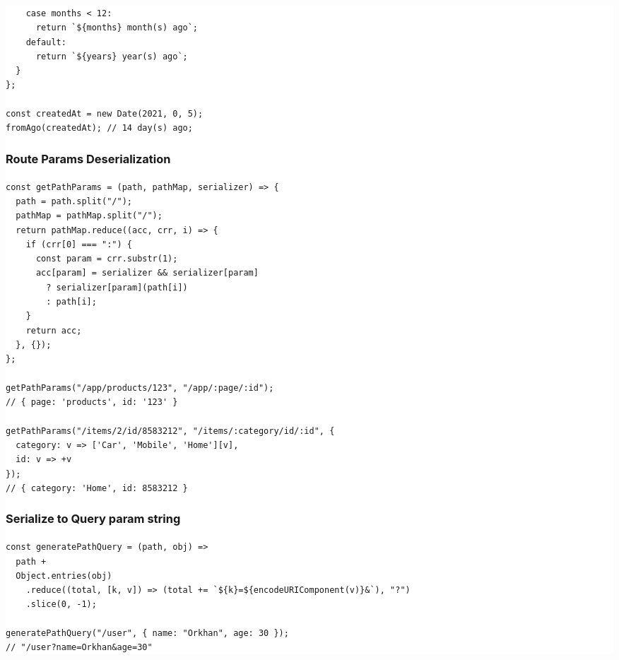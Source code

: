 ```
    case months < 12:
      return `${months} month(s) ago`;
    default:
      return `${years} year(s) ago`;
  }
};

const createdAt = new Date(2021, 0, 5);
fromAgo(createdAt); // 14 day(s) ago;
```


### Route Params Deserialization
```
const getPathParams = (path, pathMap, serializer) => {
  path = path.split("/");
  pathMap = pathMap.split("/");
  return pathMap.reduce((acc, crr, i) => {
    if (crr[0] === ":") {
      const param = crr.substr(1);
      acc[param] = serializer && serializer[param]
        ? serializer[param](path[i])
        : path[i];
    }
    return acc;
  }, {});
};

getPathParams("/app/products/123", "/app/:page/:id");
// { page: 'products', id: '123' }

getPathParams("/items/2/id/8583212", "/items/:category/id/:id", {
  category: v => ['Car', 'Mobile', 'Home'][v],
  id: v => +v
});
// { category: 'Home', id: 8583212 }
```


### Serialize to Query param string
```
const generatePathQuery = (path, obj) =>
  path +
  Object.entries(obj)
    .reduce((total, [k, v]) => (total += `${k}=${encodeURIComponent(v)}&`), "?")
    .slice(0, -1);

generatePathQuery("/user", { name: "Orkhan", age: 30 }); 
// "/user?name=Orkhan&age=30"

```
